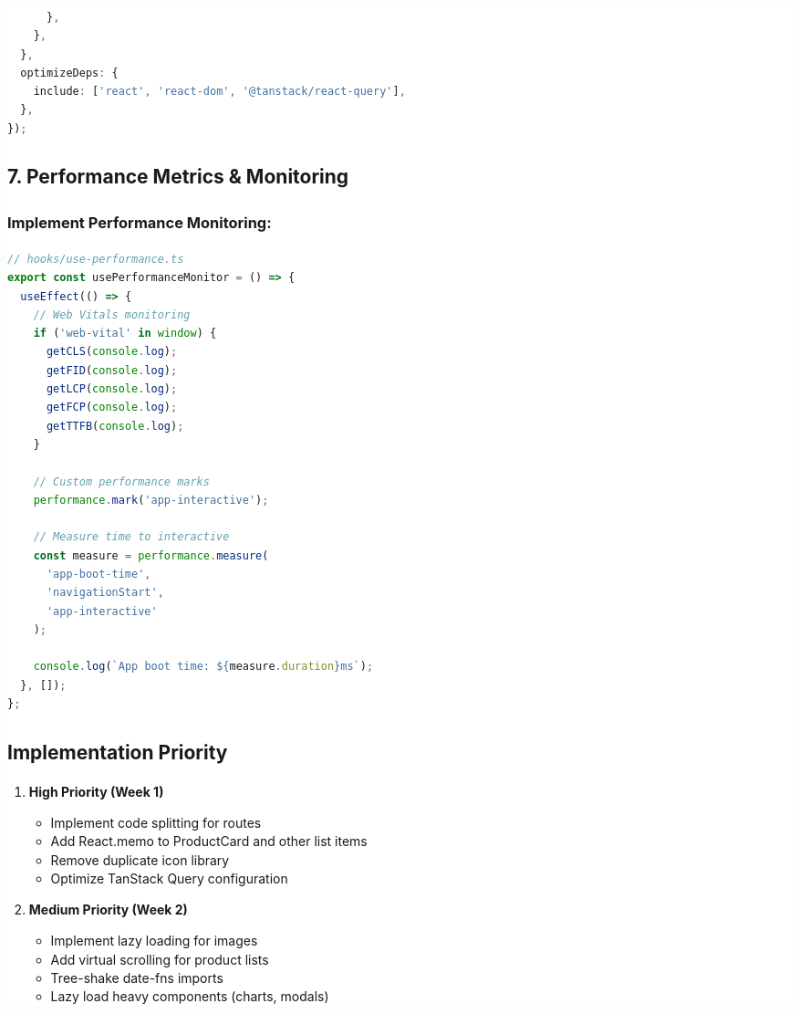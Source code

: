 ```typescript
      },
    },
  },
  optimizeDeps: {
    include: ['react', 'react-dom', '@tanstack/react-query'],
  },
});
```

## 7. Performance Metrics & Monitoring

### Implement Performance Monitoring:

```typescript
// hooks/use-performance.ts
export const usePerformanceMonitor = () => {
  useEffect(() => {
    // Web Vitals monitoring
    if ('web-vital' in window) {
      getCLS(console.log);
      getFID(console.log);
      getLCP(console.log);
      getFCP(console.log);
      getTTFB(console.log);
    }

    // Custom performance marks
    performance.mark('app-interactive');
    
    // Measure time to interactive
    const measure = performance.measure(
      'app-boot-time',
      'navigationStart',
      'app-interactive'
    );
    
    console.log(`App boot time: ${measure.duration}ms`);
  }, []);
};
```

## Implementation Priority

1. **High Priority (Week 1)**
   - Implement code splitting for routes
   - Add React.memo to ProductCard and other list items
   - Remove duplicate icon library
   - Optimize TanStack Query configuration

2. **Medium Priority (Week 2)**
   - Implement lazy loading for images
   - Add virtual scrolling for product lists
   - Tree-shake date-fns imports
   - Lazy load heavy components (charts, modals)
